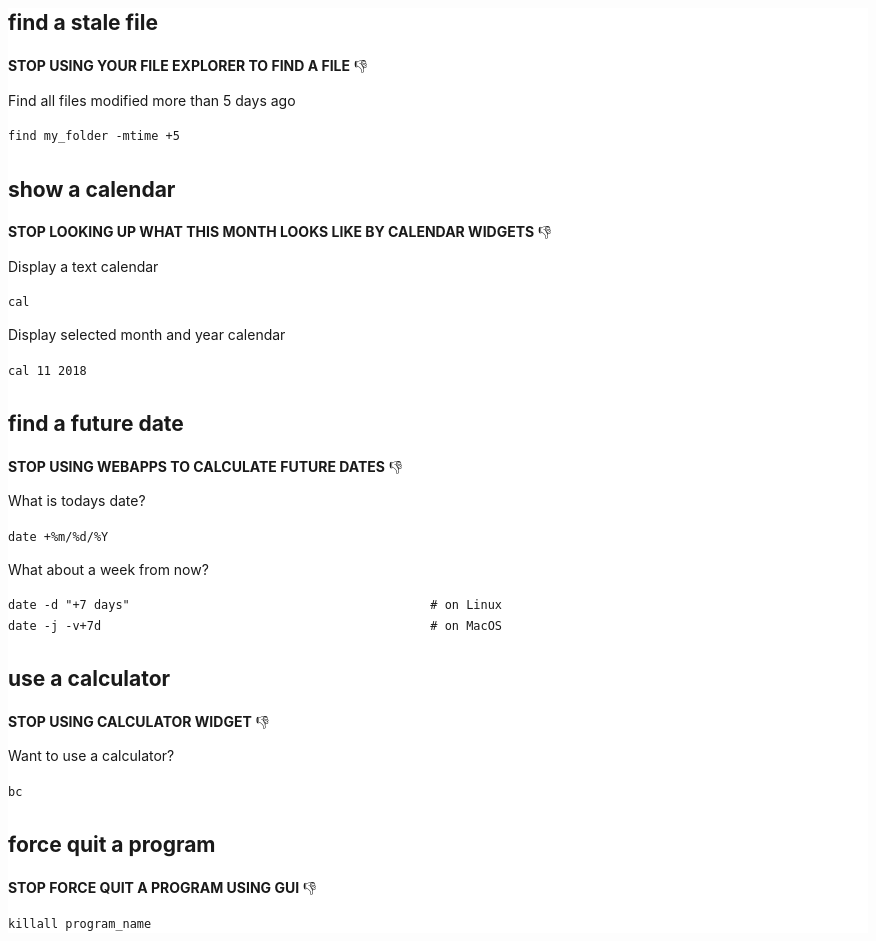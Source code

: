 ## find a stale file

**STOP USING YOUR FILE EXPLORER TO FIND A FILE** :-1:

Find all files modified more than 5 days ago

```shell
find my_folder -mtime +5
```

## show a calendar

**STOP LOOKING UP WHAT THIS MONTH LOOKS LIKE BY CALENDAR WIDGETS** :-1:

Display a text calendar

```shell
cal
```
Display selected month and year calendar

```shell
cal 11 2018
```

## find a future date

**STOP USING WEBAPPS TO CALCULATE FUTURE DATES** :-1:

What is todays date?

```shell
date +%m/%d/%Y
```

What about a week from now?

```shell
date -d "+7 days"                                          # on Linux
date -j -v+7d                                              # on MacOS
```

## use a calculator

**STOP USING CALCULATOR WIDGET** :-1:

Want to use a calculator?

```shell
bc
```

## force quit a program

**STOP FORCE QUIT A PROGRAM USING GUI** :-1:

```shell
killall program_name
```
